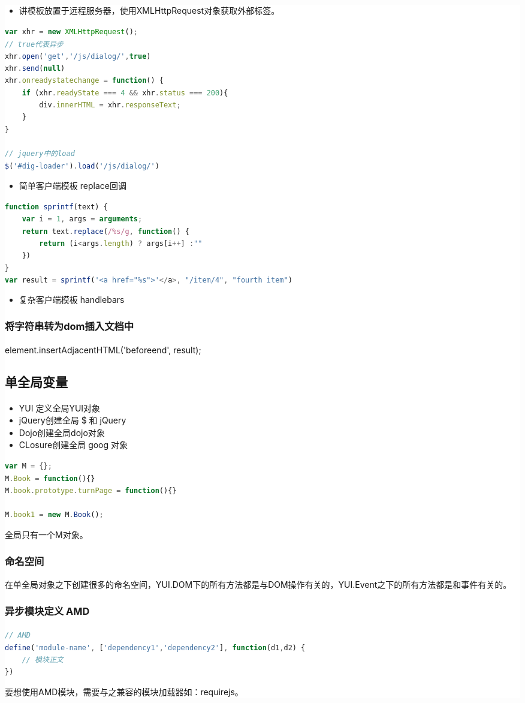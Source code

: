 - 讲模板放置于远程服务器，使用XMLHttpRequest对象获取外部标签。  

```js
var xhr = new XMLHttpRequest();
// true代表异步
xhr.open('get','/js/dialog/',true)
xhr.send(null)
xhr.onreadystatechange = function() {
    if (xhr.readyState === 4 && xhr.status === 200){
        div.innerHTML = xhr.responseText;
    }
}

// jquery中的load
$('#dig-loader').load('/js/dialog/')
```
- 简单客户端模板 replace回调

```js
function sprintf(text) {
    var i = 1, args = arguments;
    return text.replace(/%s/g, function() {
        return (i<args.length) ? args[i++] :""
    })
}
var result = sprintf('<a href="%s">'</a>, "/item/4", "fourth item")
```

- 复杂客户端模板 handlebars

### 将字符串转为dom插入文档中
element.insertAdjacentHTML('beforeend', result);  

## 单全局变量
- YUI 定义全局YUI对象
- jQuery创建全局 $ 和 jQuery
- Dojo创建全局dojo对象
- CLosure创建全局 goog 对象

```js
var M = {};
M.Book = function(){}
M.book.prototype.turnPage = function(){}

M.book1 = new M.Book();
```
全局只有一个M对象。  

### 命名空间
在单全局对象之下创建很多的命名空间，YUI.DOM下的所有方法都是与DOM操作有关的，YUI.Event之下的所有方法都是和事件有关的。  

### 异步模块定义 AMD
```js
// AMD
define('module-name', ['dependency1','dependency2'], function(d1,d2) {
    // 模块正文
})
```
要想使用AMD模块，需要与之兼容的模块加载器如：requirejs。  
